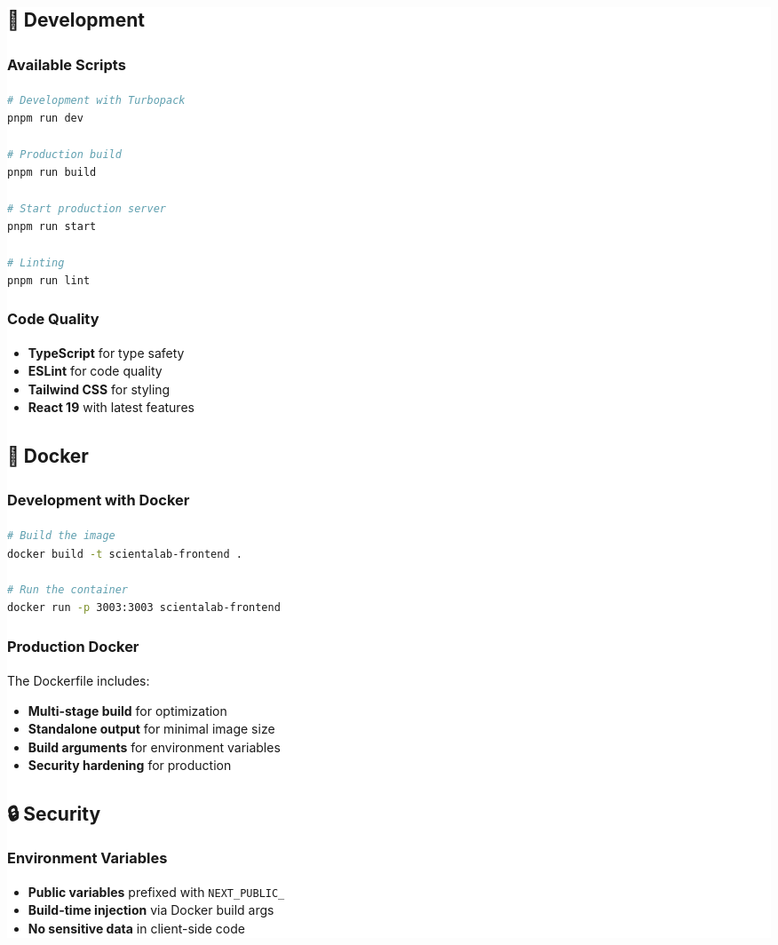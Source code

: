 ## 🧪 Development

### Available Scripts

```bash
# Development with Turbopack
pnpm run dev

# Production build
pnpm run build

# Start production server
pnpm run start

# Linting
pnpm run lint
```

### Code Quality

- **TypeScript** for type safety
- **ESLint** for code quality
- **Tailwind CSS** for styling
- **React 19** with latest features

## 🐳 Docker

### Development with Docker

```bash
# Build the image
docker build -t scientalab-frontend .

# Run the container
docker run -p 3003:3003 scientalab-frontend
```

### Production Docker

The Dockerfile includes:

- **Multi-stage build** for optimization
- **Standalone output** for minimal image size
- **Build arguments** for environment variables
- **Security hardening** for production

## 🔒 Security

### Environment Variables

- **Public variables** prefixed with `NEXT_PUBLIC_`
- **Build-time injection** via Docker build args
- **No sensitive data** in client-side code
